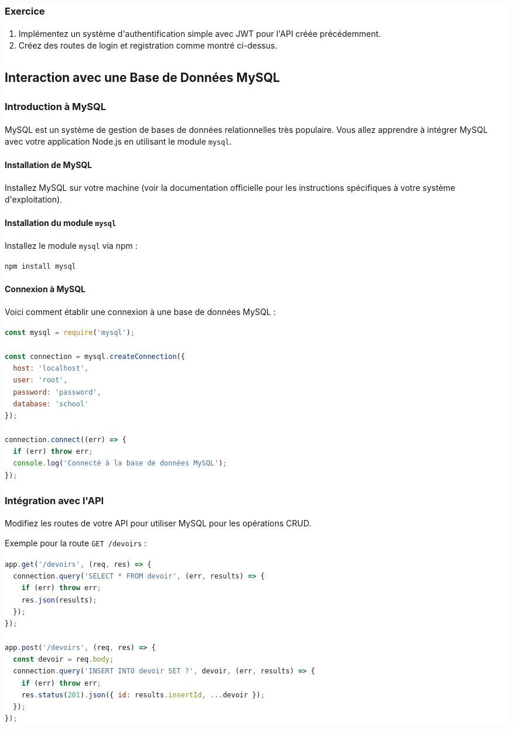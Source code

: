 ### Exercice

1. Implémentez un système d'authentification simple avec JWT pour l'API créée précédemment.
2. Créez des routes de login et registration comme montré ci-dessus.

## Interaction avec une Base de Données MySQL

### Introduction à MySQL

MySQL est un système de gestion de bases de données relationnelles très populaire. Vous allez apprendre à intégrer MySQL avec votre application Node.js en utilisant le module `mysql`.

#### Installation de MySQL

Installez MySQL sur votre machine (voir la documentation officielle pour les instructions spécifiques à votre système d'exploitation).

#### Installation du module `mysql`

Installez le module `mysql` via npm :
```sh
npm install mysql
```

#### Connexion à MySQL

Voici comment établir une connexion à une base de données MySQL :
```js
const mysql = require('mysql');

const connection = mysql.createConnection({
  host: 'localhost',
  user: 'root',
  password: 'password',
  database: 'school'
});

connection.connect((err) => {
  if (err) throw err;
  console.log('Connecté à la base de données MySQL');
});
```

### Intégration avec l'API

Modifiez les routes de votre API pour utiliser MySQL pour les opérations CRUD.

Exemple pour la route `GET /devoirs` :
```js
app.get('/devoirs', (req, res) => {
  connection.query('SELECT * FROM devoir', (err, results) => {
    if (err) throw err;
    res.json(results);
  });
});

app.post('/devoirs', (req, res) => {
  const devoir = req.body;
  connection.query('INSERT INTO devoir SET ?', devoir, (err, results) => {
    if (err) throw err;
    res.status(201).json({ id: results.insertId, ...devoir });
  });
});
```
